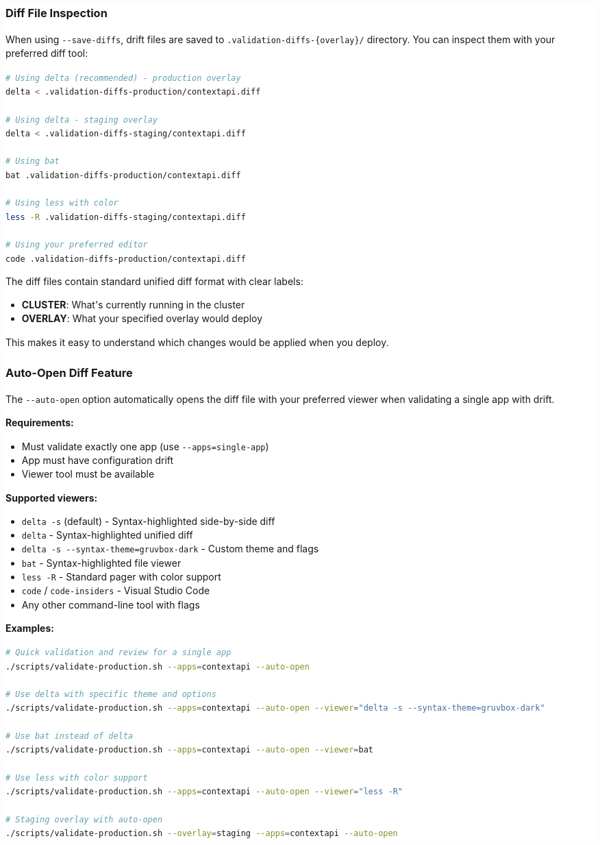 ### Diff File Inspection

When using `--save-diffs`, drift files are saved to `.validation-diffs-{overlay}/` directory. You can inspect them with your preferred diff tool:

```bash
# Using delta (recommended) - production overlay
delta < .validation-diffs-production/contextapi.diff

# Using delta - staging overlay
delta < .validation-diffs-staging/contextapi.diff

# Using bat
bat .validation-diffs-production/contextapi.diff

# Using less with color
less -R .validation-diffs-staging/contextapi.diff

# Using your preferred editor
code .validation-diffs-production/contextapi.diff
```

The diff files contain standard unified diff format with clear labels:
- **CLUSTER**: What's currently running in the cluster
- **OVERLAY**: What your specified overlay would deploy

This makes it easy to understand which changes would be applied when you deploy.

### Auto-Open Diff Feature

The `--auto-open` option automatically opens the diff file with your preferred viewer when validating a single app with drift.

**Requirements:**
- Must validate exactly one app (use `--apps=single-app`)
- App must have configuration drift
- Viewer tool must be available

**Supported viewers:**
- `delta -s` (default) - Syntax-highlighted side-by-side diff
- `delta` - Syntax-highlighted unified diff
- `delta -s --syntax-theme=gruvbox-dark` - Custom theme and flags
- `bat` - Syntax-highlighted file viewer
- `less -R` - Standard pager with color support
- `code` / `code-insiders` - Visual Studio Code
- Any other command-line tool with flags

**Examples:**
```bash
# Quick validation and review for a single app
./scripts/validate-production.sh --apps=contextapi --auto-open

# Use delta with specific theme and options
./scripts/validate-production.sh --apps=contextapi --auto-open --viewer="delta -s --syntax-theme=gruvbox-dark"

# Use bat instead of delta
./scripts/validate-production.sh --apps=contextapi --auto-open --viewer=bat

# Use less with color support
./scripts/validate-production.sh --apps=contextapi --auto-open --viewer="less -R"

# Staging overlay with auto-open
./scripts/validate-production.sh --overlay=staging --apps=contextapi --auto-open
```
